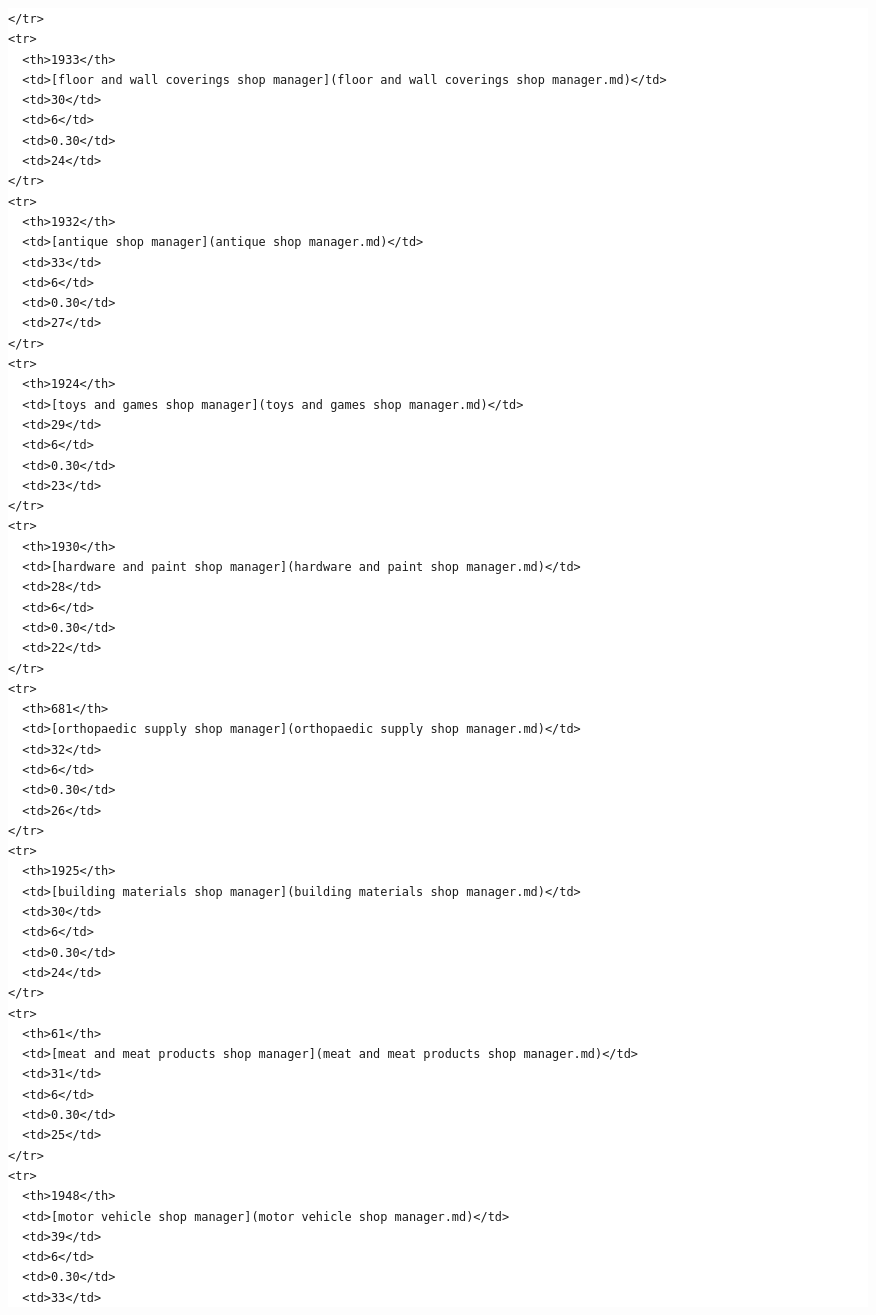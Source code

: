     </tr>
    <tr>
      <th>1933</th>
      <td>[floor and wall coverings shop manager](floor and wall coverings shop manager.md)</td>
      <td>30</td>
      <td>6</td>
      <td>0.30</td>
      <td>24</td>
    </tr>
    <tr>
      <th>1932</th>
      <td>[antique shop manager](antique shop manager.md)</td>
      <td>33</td>
      <td>6</td>
      <td>0.30</td>
      <td>27</td>
    </tr>
    <tr>
      <th>1924</th>
      <td>[toys and games shop manager](toys and games shop manager.md)</td>
      <td>29</td>
      <td>6</td>
      <td>0.30</td>
      <td>23</td>
    </tr>
    <tr>
      <th>1930</th>
      <td>[hardware and paint shop manager](hardware and paint shop manager.md)</td>
      <td>28</td>
      <td>6</td>
      <td>0.30</td>
      <td>22</td>
    </tr>
    <tr>
      <th>681</th>
      <td>[orthopaedic supply shop manager](orthopaedic supply shop manager.md)</td>
      <td>32</td>
      <td>6</td>
      <td>0.30</td>
      <td>26</td>
    </tr>
    <tr>
      <th>1925</th>
      <td>[building materials shop manager](building materials shop manager.md)</td>
      <td>30</td>
      <td>6</td>
      <td>0.30</td>
      <td>24</td>
    </tr>
    <tr>
      <th>61</th>
      <td>[meat and meat products shop manager](meat and meat products shop manager.md)</td>
      <td>31</td>
      <td>6</td>
      <td>0.30</td>
      <td>25</td>
    </tr>
    <tr>
      <th>1948</th>
      <td>[motor vehicle shop manager](motor vehicle shop manager.md)</td>
      <td>39</td>
      <td>6</td>
      <td>0.30</td>
      <td>33</td>